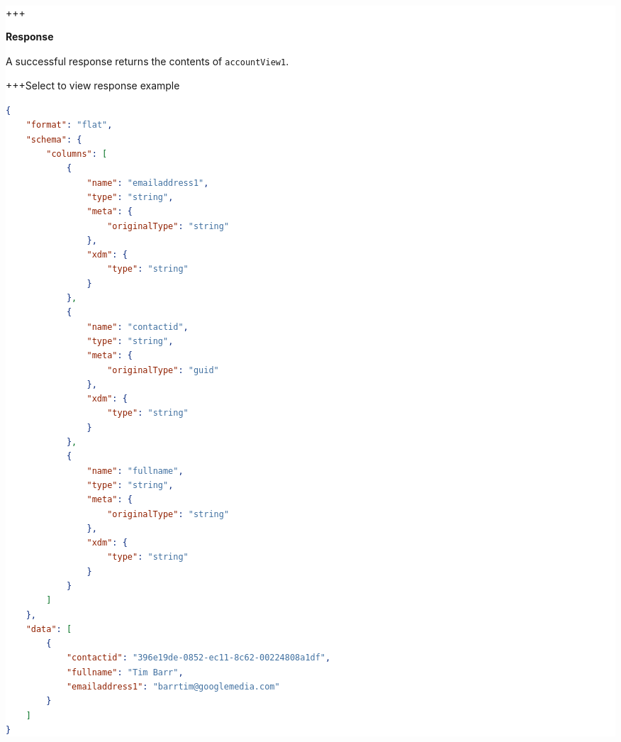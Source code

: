 +++

**Response**

A successful response returns the contents of `accountView1`.

+++Select to view response example

```json
{
    "format": "flat",
    "schema": {
        "columns": [
            {
                "name": "emailaddress1",
                "type": "string",
                "meta": {
                    "originalType": "string"
                },
                "xdm": {
                    "type": "string"
                }
            },
            {
                "name": "contactid",
                "type": "string",
                "meta": {
                    "originalType": "guid"
                },
                "xdm": {
                    "type": "string"
                }
            },
            {
                "name": "fullname",
                "type": "string",
                "meta": {
                    "originalType": "string"
                },
                "xdm": {
                    "type": "string"
                }
            }
        ]
    },
    "data": [
        {
            "contactid": "396e19de-0852-ec11-8c62-00224808a1df",
            "fullname": "Tim Barr",
            "emailaddress1": "barrtim@googlemedia.com"
        }
    ]
}
```
